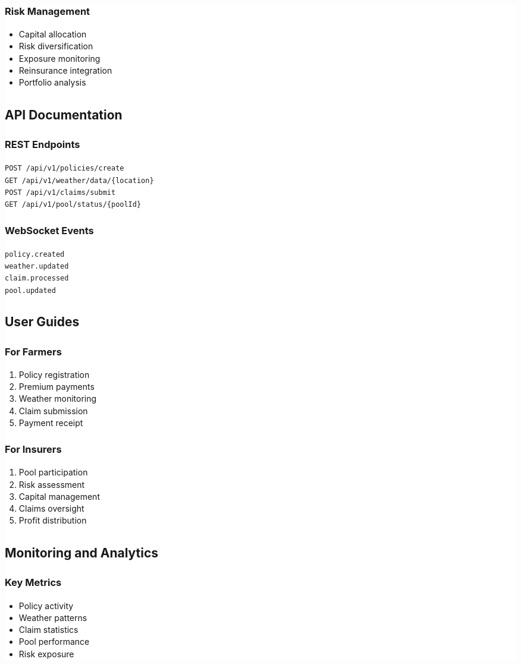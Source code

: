 ### Risk Management
- Capital allocation
- Risk diversification
- Exposure monitoring
- Reinsurance integration
- Portfolio analysis

## API Documentation

### REST Endpoints
```
POST /api/v1/policies/create
GET /api/v1/weather/data/{location}
POST /api/v1/claims/submit
GET /api/v1/pool/status/{poolId}
```

### WebSocket Events
```
policy.created
weather.updated
claim.processed
pool.updated
```

## User Guides

### For Farmers
1. Policy registration
2. Premium payments
3. Weather monitoring
4. Claim submission
5. Payment receipt

### For Insurers
1. Pool participation
2. Risk assessment
3. Capital management
4. Claims oversight
5. Profit distribution

## Monitoring and Analytics

### Key Metrics
- Policy activity
- Weather patterns
- Claim statistics
- Pool performance
- Risk exposure

